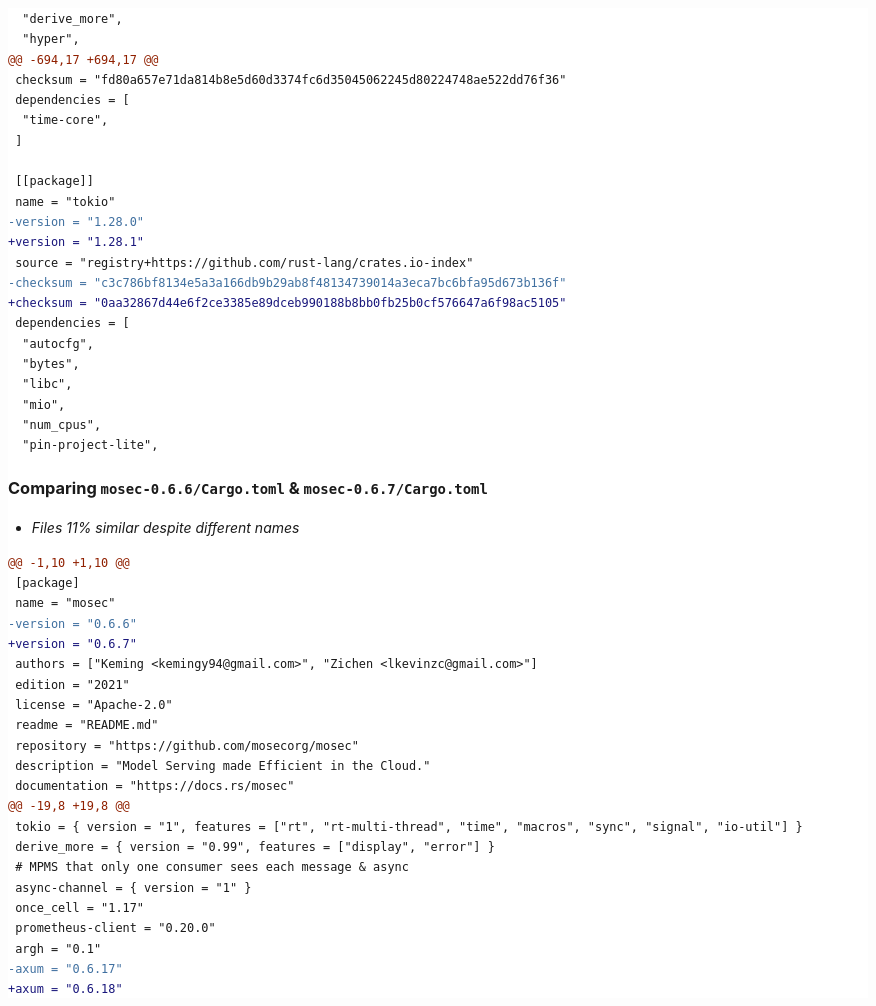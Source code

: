 ```diff
  "derive_more",
  "hyper",
@@ -694,17 +694,17 @@
 checksum = "fd80a657e71da814b8e5d60d3374fc6d35045062245d80224748ae522dd76f36"
 dependencies = [
  "time-core",
 ]
 
 [[package]]
 name = "tokio"
-version = "1.28.0"
+version = "1.28.1"
 source = "registry+https://github.com/rust-lang/crates.io-index"
-checksum = "c3c786bf8134e5a3a166db9b29ab8f48134739014a3eca7bc6bfa95d673b136f"
+checksum = "0aa32867d44e6f2ce3385e89dceb990188b8bb0fb25b0cf576647a6f98ac5105"
 dependencies = [
  "autocfg",
  "bytes",
  "libc",
  "mio",
  "num_cpus",
  "pin-project-lite",
```

### Comparing `mosec-0.6.6/Cargo.toml` & `mosec-0.6.7/Cargo.toml`

 * *Files 11% similar despite different names*

```diff
@@ -1,10 +1,10 @@
 [package]
 name = "mosec"
-version = "0.6.6"
+version = "0.6.7"
 authors = ["Keming <kemingy94@gmail.com>", "Zichen <lkevinzc@gmail.com>"]
 edition = "2021"
 license = "Apache-2.0"
 readme = "README.md"
 repository = "https://github.com/mosecorg/mosec"
 description = "Model Serving made Efficient in the Cloud."
 documentation = "https://docs.rs/mosec"
@@ -19,8 +19,8 @@
 tokio = { version = "1", features = ["rt", "rt-multi-thread", "time", "macros", "sync", "signal", "io-util"] }
 derive_more = { version = "0.99", features = ["display", "error"] }
 # MPMS that only one consumer sees each message & async
 async-channel = { version = "1" }
 once_cell = "1.17"
 prometheus-client = "0.20.0"
 argh = "0.1"
-axum = "0.6.17"
+axum = "0.6.18"
```
